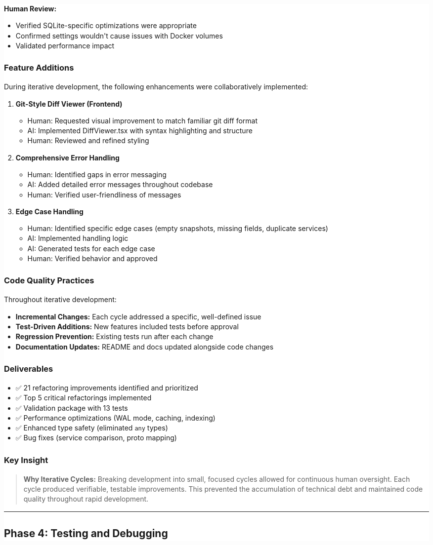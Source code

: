 **Human Review:**

- Verified SQLite-specific optimizations were appropriate
- Confirmed settings wouldn't cause issues with Docker volumes
- Validated performance impact

### Feature Additions

During iterative development, the following enhancements were collaboratively implemented:

1. **Git-Style Diff Viewer (Frontend)**
   - Human: Requested visual improvement to match familiar git diff format
   - AI: Implemented DiffViewer.tsx with syntax highlighting and structure
   - Human: Reviewed and refined styling

2. **Comprehensive Error Handling**
   - Human: Identified gaps in error messaging
   - AI: Added detailed error messages throughout codebase
   - Human: Verified user-friendliness of messages

3. **Edge Case Handling**
   - Human: Identified specific edge cases (empty snapshots, missing fields, duplicate services)
   - AI: Implemented handling logic
   - AI: Generated tests for each edge case
   - Human: Verified behavior and approved

### Code Quality Practices

Throughout iterative development:

- **Incremental Changes:** Each cycle addressed a specific, well-defined issue
- **Test-Driven Additions:** New features included tests before approval
- **Regression Prevention:** Existing tests run after each change
- **Documentation Updates:** README and docs updated alongside code changes

### Deliverables

- ✅ 21 refactoring improvements identified and prioritized
- ✅ Top 5 critical refactorings implemented
- ✅ Validation package with 13 tests
- ✅ Performance optimizations (WAL mode, caching, indexing)
- ✅ Enhanced type safety (eliminated `any` types)
- ✅ Bug fixes (service comparison, proto mapping)

### Key Insight
>
> **Why Iterative Cycles:** Breaking development into small, focused cycles allowed for continuous human oversight. Each cycle produced verifiable, testable improvements. This prevented the accumulation of technical debt and maintained code quality throughout rapid development.

---

## Phase 4: Testing and Debugging
